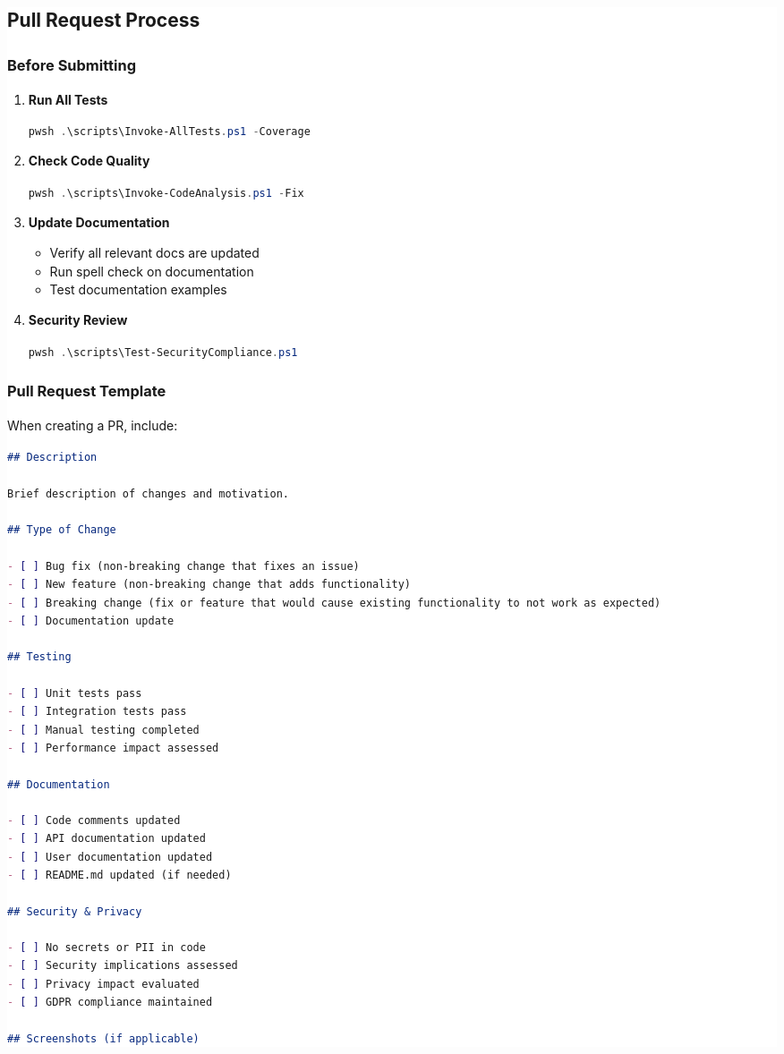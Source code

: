 
## Pull Request Process

### Before Submitting

1. **Run All Tests**

   ```powershell
   pwsh .\scripts\Invoke-AllTests.ps1 -Coverage
   ```

2. **Check Code Quality**

   ```powershell
   pwsh .\scripts\Invoke-CodeAnalysis.ps1 -Fix
   ```

3. **Update Documentation**

   - Verify all relevant docs are updated
   - Run spell check on documentation
   - Test documentation examples

4. **Security Review**
   ```powershell
   pwsh .\scripts\Test-SecurityCompliance.ps1
   ```

### Pull Request Template

When creating a PR, include:

```markdown
## Description

Brief description of changes and motivation.

## Type of Change

- [ ] Bug fix (non-breaking change that fixes an issue)
- [ ] New feature (non-breaking change that adds functionality)
- [ ] Breaking change (fix or feature that would cause existing functionality to not work as expected)
- [ ] Documentation update

## Testing

- [ ] Unit tests pass
- [ ] Integration tests pass
- [ ] Manual testing completed
- [ ] Performance impact assessed

## Documentation

- [ ] Code comments updated
- [ ] API documentation updated
- [ ] User documentation updated
- [ ] README.md updated (if needed)

## Security & Privacy

- [ ] No secrets or PII in code
- [ ] Security implications assessed
- [ ] Privacy impact evaluated
- [ ] GDPR compliance maintained

## Screenshots (if applicable)

```